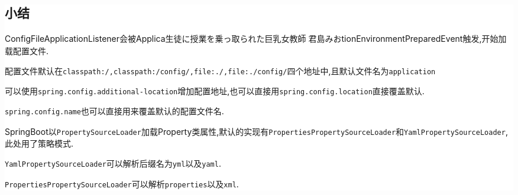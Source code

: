 ## 小结

ConfigFileApplicationListener会被Applica生徒に授業を乗っ取られた巨乳女教師 君島みおtionEnvironmentPreparedEvent触发,开始加载配置文件.

配置文件默认在`classpath:/,classpath:/config/,file:./,file:./config/`四个地址中,且默认文件名为`application`

可以使用`spring.config.additional-location`增加配置地址,也可以直接用`spring.config.location`直接覆盖默认.

`spring.config.name`也可以直接用来覆盖默认的配置文件名.

SpringBoot以`PropertySourceLoader`加载Property类属性,默认的实现有`PropertiesPropertySourceLoader`和`YamlPropertySourceLoader`,此处用了策略模式.

`YamlPropertySourceLoader`可以解析后缀名为`yml`以及`yaml`.

`PropertiesPropertySourceLoader`可以解析`properties`以及`xml`.